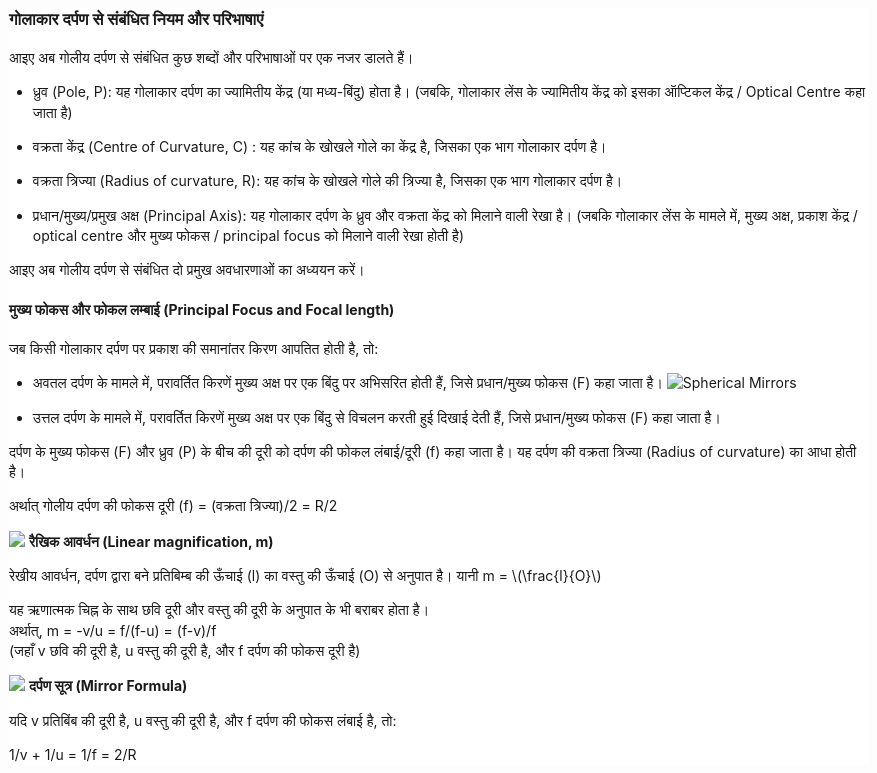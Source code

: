 ### गोलाकार दर्पण से संबंधित नियम और परिभाषाएं

आइए अब गोलीय दर्पण से संबंधित कुछ शब्दों और परिभाषाओं पर एक नजर डालते हैं।

* ध्रुव (Pole, P): यह गोलाकार दर्पण का ज्यामितीय केंद्र (या मध्य-बिंदु) होता है। (जबकि, गोलाकार लेंस के ज्यामितीय केंद्र को इसका ऑप्टिकल केंद्र / Optical Centre कहा जाता है)

* वक्रता केंद्र (Centre of Curvature, C) : यह कांच के खोखले गोले का केंद्र है, जिसका एक भाग गोलाकार दर्पण है।

* वक्रता त्रिज्या (Radius of curvature, R): यह कांच के खोखले गोले की त्रिज्या है, जिसका एक भाग गोलाकार दर्पण है।

* प्रधान/मुख्य/प्रमुख अक्ष (Principal Axis): यह गोलाकार दर्पण के ध्रुव और वक्रता केंद्र को मिलाने वाली रेखा है। (जबकि गोलाकार लेंस के मामले में, मुख्य अक्ष, प्रकाश केंद्र / optical centre और मुख्य फोकस / principal focus को मिलाने वाली रेखा होती है)

आइए अब गोलीय दर्पण से संबंधित दो प्रमुख अवधारणाओं का अध्ययन करें।

#### मुख्य फोकस और फोकल लम्बाई (Principal Focus and Focal length)

जब किसी गोलाकार दर्पण पर प्रकाश की समानांतर किरण आपतित होती है, तो:
* अवतल दर्पण के मामले में, परावर्तित किरणें मुख्य अक्ष पर एक बिंदु पर अभिसरित होती हैं, जिसे प्रधान/मुख्य फोकस (F) कहा जाता है।
<img src="../../../images/post/optics/concave-mirror21.svg" alt="Spherical Mirrors" style="width:99%;height:99%;"> <br>

* उत्तल दर्पण के मामले में, परावर्तित किरणें मुख्य अक्ष पर एक बिंदु से विचलन करती हुई दिखाई देती हैं, जिसे प्रधान/मुख्य फोकस (F) कहा जाता है।
 
दर्पण के मुख्य फोकस (F) और ध्रुव (P) के बीच की दूरी को दर्पण की फोकल लंबाई/दूरी (f) कहा जाता है। यह दर्पण की वक्रता त्रिज्या (Radius of curvature) का आधा होती है।

अर्थात् गोलीय दर्पण की फोकस दूरी (f) = (वक्रता त्रिज्या)/2 = R/2

<div class="toc-mak">
  <img src="../../../images/pencil.png">
  <b>रैखिक आवर्धन (Linear magnification, m)</b><br>

<p>
रेखीय आवर्धन, दर्पण द्वारा बने प्रतिबिम्ब की ऊँचाई (l) का वस्तु की ऊँचाई (O) से अनुपात है। यानी m = \(\frac{l}{O}\)
</p>

यह ऋणात्मक चिह्न के साथ छवि दूरी और वस्तु की दूरी के अनुपात के भी बराबर होता है। <br>
अर्थात्, m = -v/u = f/(f-u) = (f-v)/f <br>
(जहाँ v छवि की दूरी है, u वस्तु की दूरी है, और f दर्पण की फोकस दूरी है)
</div>

<div class="toc-mak">
  <img src="../../../images/pencil.png">
  <b>दर्पण सूत्र (Mirror Formula)</b><br>

यदि v प्रतिबिंब की दूरी है, u वस्तु की दूरी है, और f दर्पण की फोकस लंबाई है, तो:

1/v + 1/u = 1/f = 2/R 
</div>
